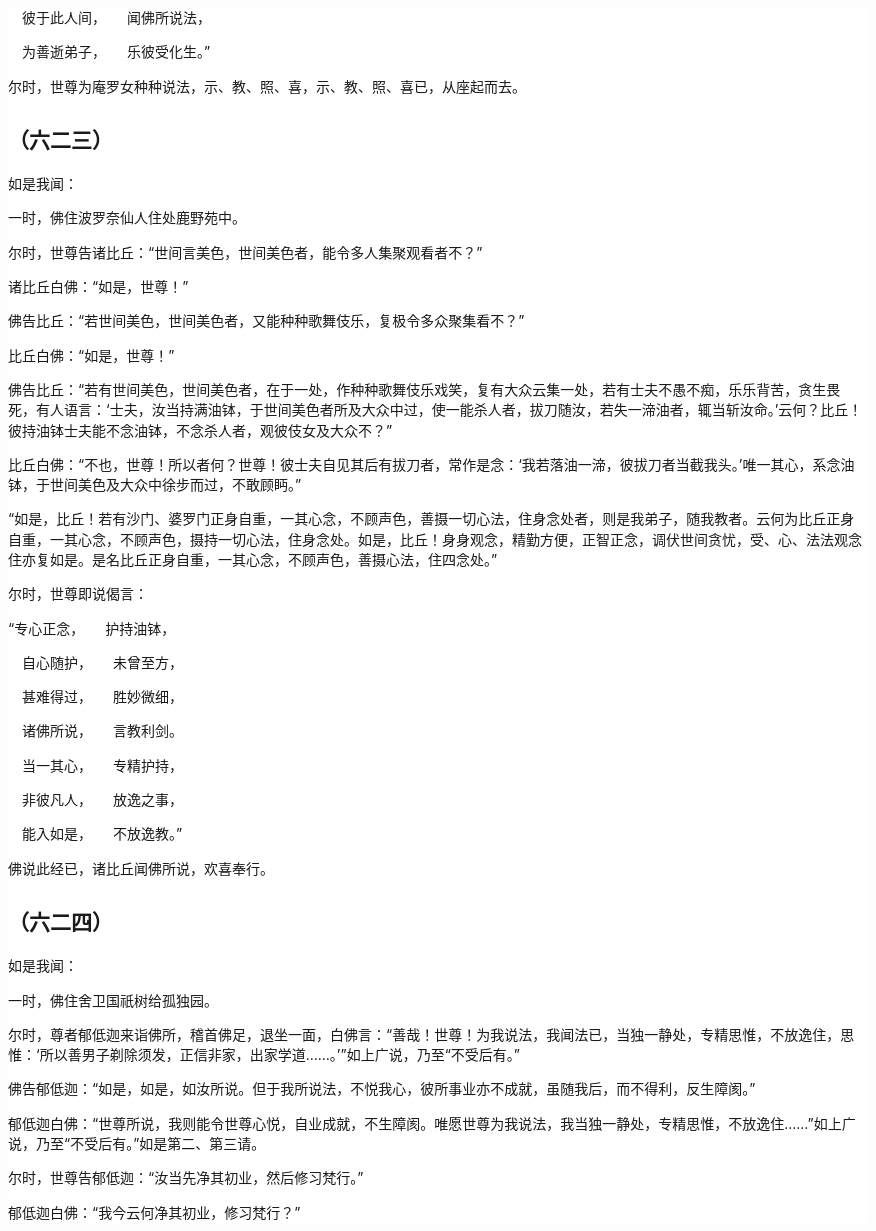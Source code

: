 　彼于此人间，　　闻佛所说法，

　为善逝弟子，　　乐彼受化生。”

尔时，世尊为庵罗女种种说法，示、教、照、喜，示、教、照、喜已，从座起而去。

## （六二三）

如是我闻：

一时，佛住波罗奈仙人住处鹿野苑中。

尔时，世尊告诸比丘：“世间言美色，世间美色者，能令多人集聚观看者不？”

诸比丘白佛：“如是，世尊！”

佛告比丘：“若世间美色，世间美色者，又能种种歌舞伎乐，复极令多众聚集看不？”

比丘白佛：“如是，世尊！”

佛告比丘：“若有世间美色，世间美色者，在于一处，作种种歌舞伎乐戏笑，复有大众云集一处，若有士夫不愚不痴，乐乐背苦，贪生畏死，有人语言：‘士夫，汝当持满油钵，于世间美色者所及大众中过，使一能杀人者，拔刀随汝，若失一渧油者，辄当斩汝命。’云何？比丘！彼持油钵士夫能不念油钵，不念杀人者，观彼伎女及大众不？”

比丘白佛：“不也，世尊！所以者何？世尊！彼士夫自见其后有拔刀者，常作是念：‘我若落油一渧，彼拔刀者当截我头。’唯一其心，系念油钵，于世间美色及大众中徐步而过，不敢顾眄。”

“如是，比丘！若有沙门、婆罗门正身自重，一其心念，不顾声色，善摄一切心法，住身念处者，则是我弟子，随我教者。云何为比丘正身自重，一其心念，不顾声色，摄持一切心法，住身念处。如是，比丘！身身观念，精勤方便，正智正念，调伏世间贪忧，受、心、法法观念住亦复如是。是名比丘正身自重，一其心念，不顾声色，善摄心法，住四念处。”

尔时，世尊即说偈言：

“专心正念，　　护持油钵，

　自心随护，　　未曾至方，

　甚难得过，　　胜妙微细，

　诸佛所说，　　言教利剑。

　当一其心，　　专精护持，

　非彼凡人，　　放逸之事，

　能入如是，　　不放逸教。”

佛说此经已，诸比丘闻佛所说，欢喜奉行。

## （六二四）

如是我闻：

一时，佛住舍卫国祇树给孤独园。

尔时，尊者郁低迦来诣佛所，稽首佛足，退坐一面，白佛言：“善哉！世尊！为我说法，我闻法已，当独一静处，专精思惟，不放逸住，思惟：‘所以善男子剃除须发，正信非家，出家学道……。’”如上广说，乃至“不受后有。”

佛告郁低迦：“如是，如是，如汝所说。但于我所说法，不悦我心，彼所事业亦不成就，虽随我后，而不得利，反生障阂。”

郁低迦白佛：“世尊所说，我则能令世尊心悦，自业成就，不生障阂。唯愿世尊为我说法，我当独一静处，专精思惟，不放逸住……”如上广说，乃至“不受后有。”如是第二、第三请。

尔时，世尊告郁低迦：“汝当先净其初业，然后修习梵行。”

郁低迦白佛：“我今云何净其初业，修习梵行？”

